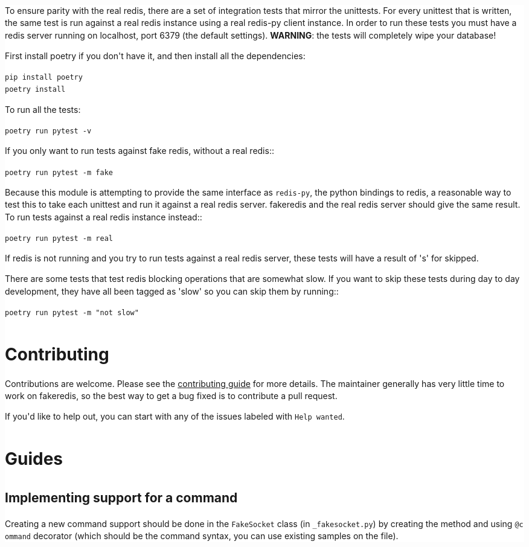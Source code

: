 To ensure parity with the real redis, there are a set of integration tests
that mirror the unittests. For every unittest that is written, the same
test is run against a real redis instance using a real redis-py client
instance. In order to run these tests you must have a redis server running
on localhost, port 6379 (the default settings). **WARNING**: the tests will
completely wipe your database!

First install poetry if you don't have it, and then install all the dependencies:

```   
pip install poetry
poetry install
``` 

To run all the tests:

```
poetry run pytest -v
```

If you only want to run tests against fake redis, without a real redis::

```
poetry run pytest -m fake
```

Because this module is attempting to provide the same interface as `redis-py`,
the python bindings to redis, a reasonable way to test this to take each
unittest and run it against a real redis server. fakeredis and the real redis
server should give the same result. To run tests against a real redis instance
instead::

```
poetry run pytest -m real
```

If redis is not running and you try to run tests against a real redis server,
these tests will have a result of 's' for skipped.

There are some tests that test redis blocking operations that are somewhat
slow. If you want to skip these tests during day to day development,
they have all been tagged as 'slow' so you can skip them by running::

```
poetry run pytest -m "not slow"
```

# Contributing

Contributions are welcome. Please see the
[contributing guide](.github/CONTRIBUTING.md) for more details.
The maintainer generally has very little time to work on fakeredis, so the
best way to get a bug fixed is to contribute a pull request.

If you'd like to help out, you can start with any of the issues labeled with `Help wanted`.

# Guides
## Implementing support for a command 
Creating a new command support should be done in the `FakeSocket` class (in `_fakesocket.py`) by creating the method
and using `@command` decorator (which should be the command syntax, you can use existing samples on the file).
